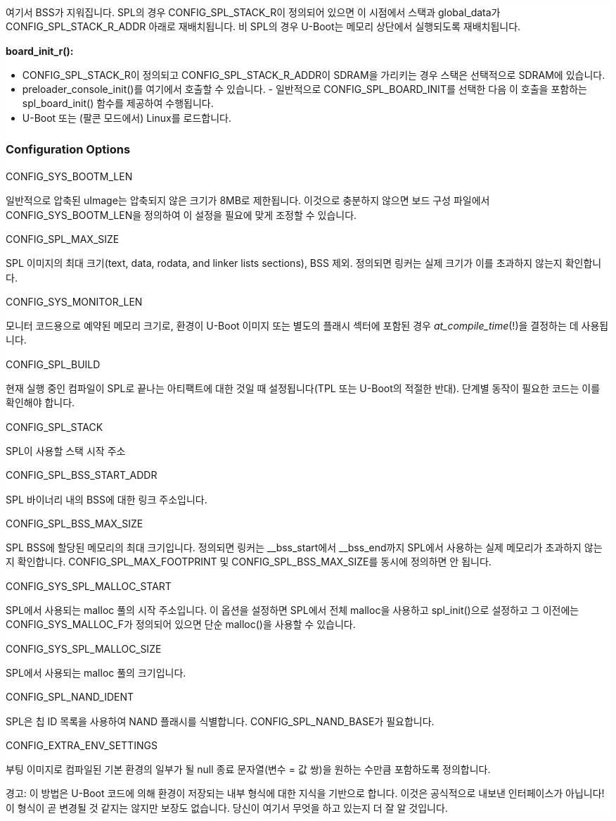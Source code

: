 여기서 BSS가 지워집니다. SPL의 경우 CONFIG_SPL_STACK_R이 정의되어 있으면 이 시점에서 스택과 global_data가 CONFIG_SPL_STACK_R_ADDR 아래로 재배치됩니다. 비 SPL의 경우 U-Boot는 메모리 상단에서 실행되도록 재배치됩니다.

**board_init_r():**

- CONFIG_SPL_STACK_R이 정의되고 CONFIG_SPL_STACK_R_ADDR이 SDRAM을 가리키는 경우 스택은 선택적으로 SDRAM에 있습니다.
- preloader_console_init()를 여기에서 호출할 수 있습니다. - 일반적으로 CONFIG_SPL_BOARD_INIT를 선택한 다음 이 호출을 포함하는 spl_board_init() 함수를 제공하여 수행됩니다.
- U-Boot 또는 (팔콘 모드에서) Linux를 로드합니다.

### Configuration Options

CONFIG_SYS_BOOTM_LEN

일반적으로 압축된 uImage는 압축되지 않은 크기가 8MB로 제한됩니다. 이것으로 충분하지 않으면 보드 구성 파일에서 CONFIG_SYS_BOOTM_LEN을 정의하여 이 설정을 필요에 맞게 조정할 수 있습니다.

CONFIG_SPL_MAX_SIZE

SPL 이미지의 최대 크기(text, data, rodata, and linker lists sections), BSS 제외. 정의되면 링커는 실제 크기가 이를 초과하지 않는지 확인합니다.

CONFIG_SYS_MONITOR_LEN

모니터 코드용으로 예약된 메모리 크기로, 환경이 U-Boot 이미지 또는 별도의 플래시 섹터에 포함된 경우 *at_compile_time*(!)을 결정하는 데 사용됩니다.

CONFIG_SPL_BUILD

현재 실행 중인 컴파일이 SPL로 끝나는 아티팩트에 대한 것일 때 설정됩니다(TPL 또는 U-Boot의 적절한 반대). 단계별 동작이 필요한 코드는 이를 확인해야 합니다.

CONFIG_SPL_STACK

SPL이 사용할 스택 시작 주소

CONFIG_SPL_BSS_START_ADDR

SPL 바이너리 내의 BSS에 대한 링크 주소입니다.

CONFIG_SPL_BSS_MAX_SIZE

SPL BSS에 할당된 메모리의 최대 크기입니다. 정의되면 링커는 __bss_start에서 __bss_end까지 SPL에서 사용하는 실제 메모리가 초과하지 않는지 확인합니다. CONFIG_SPL_MAX_FOOTPRINT 및 CONFIG_SPL_BSS_MAX_SIZE를 동시에 정의하면 안 됩니다.

CONFIG_SYS_SPL_MALLOC_START

SPL에서 사용되는 malloc 풀의 시작 주소입니다. 이 옵션을 설정하면 SPL에서 전체 malloc을 사용하고 spl_init()으로 설정하고 그 이전에는 CONFIG_SYS_MALLOC_F가 정의되어 있으면 단순 malloc()을 사용할 수 있습니다.

CONFIG_SYS_SPL_MALLOC_SIZE

SPL에서 사용되는 malloc 풀의 크기입니다.

CONFIG_SPL_NAND_IDENT

SPL은 칩 ID 목록을 사용하여 NAND 플래시를 식별합니다. CONFIG_SPL_NAND_BASE가 필요합니다.

CONFIG_EXTRA_ENV_SETTINGS

부팅 이미지로 컴파일된 기본 환경의 일부가 될 null 종료 문자열(변수 = 값 쌍)을 원하는 수만큼 포함하도록 정의합니다.

경고: 이 방법은 U-Boot 코드에 의해 환경이 저장되는 내부 형식에 대한 지식을 기반으로 합니다. 이것은 공식적으로 내보낸 인터페이스가 아닙니다! 이 형식이 곧 변경될 것 같지는 않지만 보장도 없습니다. 당신이 여기서 무엇을 하고 있는지 더 잘 알 것입니다.

